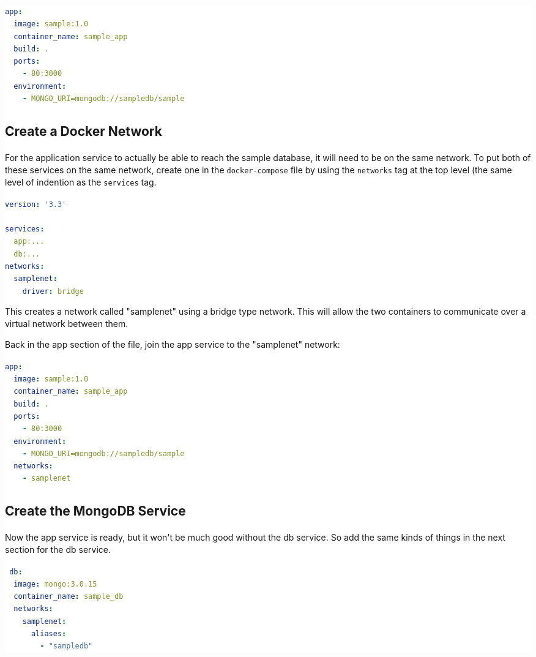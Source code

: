 ```yaml
app:
  image: sample:1.0
  container_name: sample_app
  build: .
  ports:
    - 80:3000
  environment:
    - MONGO_URI=mongodb://sampledb/sample
```

## Create a Docker Network
For the application service to actually be able to reach the sample database, it will need to be on the same network. To put both of these services on the same network, create one in the `docker-compose` file by using the `networks` tag at the top level (the same level of indention as the `services` tag.

```yaml
version: '3.3'

services:
  app:...
  db:...
networks:
  samplenet:
    driver: bridge
```

This creates a network called "samplenet" using a bridge type network. This will allow the two containers to communicate over a virtual network between them.

Back in the app section of the file, join the app service to the "samplenet" network:

```yaml
app:
  image: sample:1.0
  container_name: sample_app
  build: .
  ports:
    - 80:3000
  environment:
    - MONGO_URI=mongodb://sampledb/sample
  networks:
    - samplenet
```
## Create the MongoDB Service
Now the app service is ready, but it won't be much good without the db service. So add the same kinds of things in the next section for the db service.

```yaml
 db:
  image: mongo:3.0.15
  container_name: sample_db
  networks:
    samplenet:
      aliases:
        - "sampledb"
```
